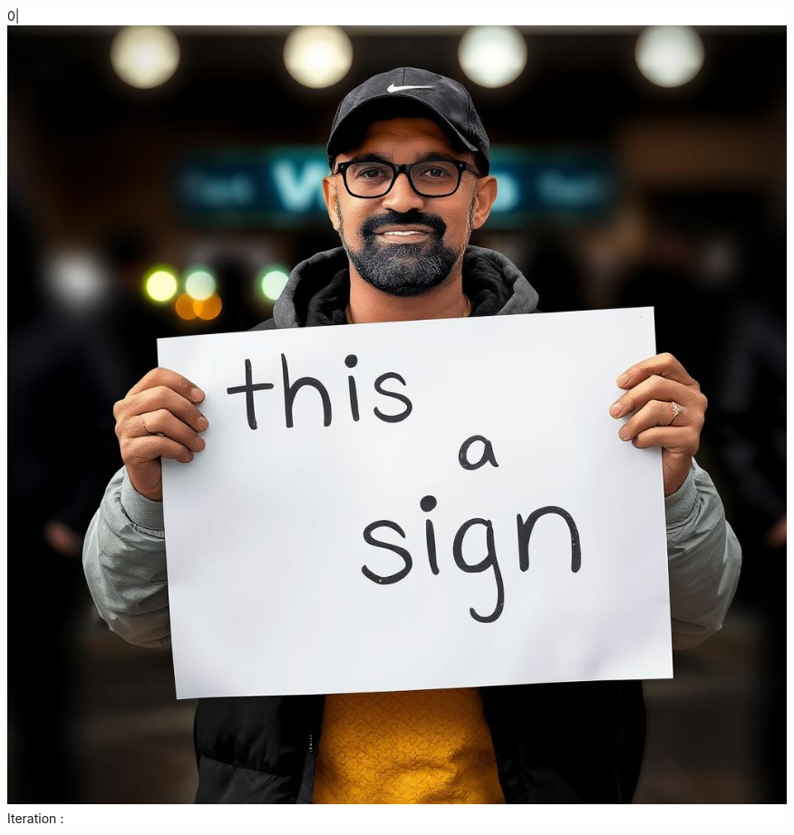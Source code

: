 0|<img width="1604" alt="screen shot 2017-08-07 at 12 18 15 pm" src="training_samples/samples_a100_64_500s/1733986615103__000000250_8.jpg"> <br/> Iteration :